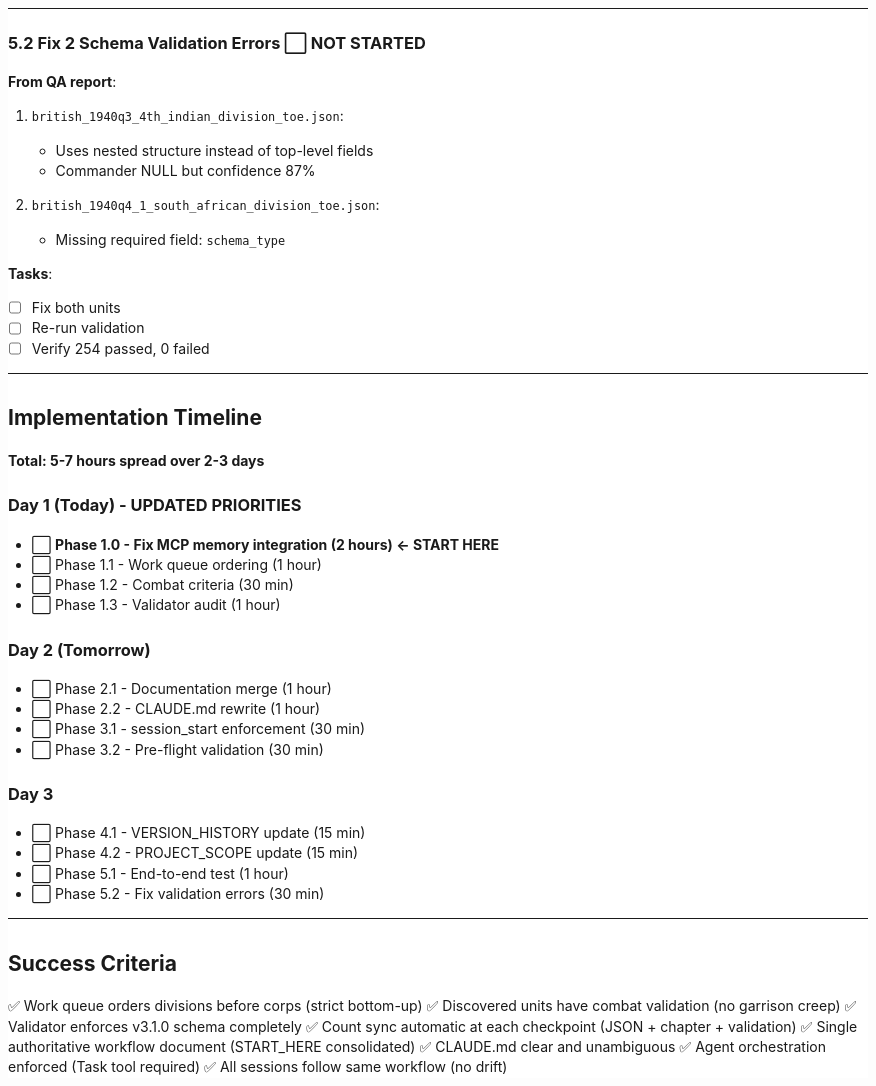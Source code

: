 
---

### 5.2 Fix 2 Schema Validation Errors ⬜ NOT STARTED
**From QA report**:

1. `british_1940q3_4th_indian_division_toe.json`:
   - Uses nested structure instead of top-level fields
   - Commander NULL but confidence 87%

2. `british_1940q4_1_south_african_division_toe.json`:
   - Missing required field: `schema_type`

**Tasks**:
- [ ] Fix both units
- [ ] Re-run validation
- [ ] Verify 254 passed, 0 failed

---

## Implementation Timeline

**Total: 5-7 hours spread over 2-3 days**

### Day 1 (Today) - UPDATED PRIORITIES
- ⬜ **Phase 1.0 - Fix MCP memory integration (2 hours) ← START HERE**
- ⬜ Phase 1.1 - Work queue ordering (1 hour)
- ⬜ Phase 1.2 - Combat criteria (30 min)
- ⬜ Phase 1.3 - Validator audit (1 hour)

### Day 2 (Tomorrow)
- ⬜ Phase 2.1 - Documentation merge (1 hour)
- ⬜ Phase 2.2 - CLAUDE.md rewrite (1 hour)
- ⬜ Phase 3.1 - session_start enforcement (30 min)
- ⬜ Phase 3.2 - Pre-flight validation (30 min)

### Day 3
- ⬜ Phase 4.1 - VERSION_HISTORY update (15 min)
- ⬜ Phase 4.2 - PROJECT_SCOPE update (15 min)
- ⬜ Phase 5.1 - End-to-end test (1 hour)
- ⬜ Phase 5.2 - Fix validation errors (30 min)

---

## Success Criteria

✅ Work queue orders divisions before corps (strict bottom-up)
✅ Discovered units have combat validation (no garrison creep)
✅ Validator enforces v3.1.0 schema completely
✅ Count sync automatic at each checkpoint (JSON + chapter + validation)
✅ Single authoritative workflow document (START_HERE consolidated)
✅ CLAUDE.md clear and unambiguous
✅ Agent orchestration enforced (Task tool required)
✅ All sessions follow same workflow (no drift)

